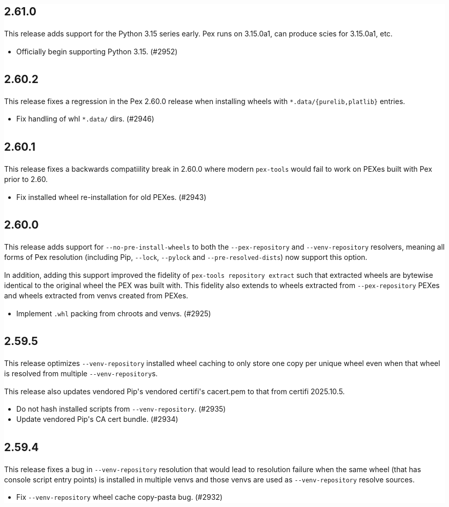 ## 2.61.0

This release adds support for the Python 3.15 series early. Pex runs on 3.15.0a1, can produce scies
for 3.15.0a1, etc.

* Officially begin supporting Python 3.15. (#2952)

## 2.60.2

This release fixes a regression in the Pex 2.60.0 release when installing wheels with
`*.data/{purelib,platlib}` entries.

* Fix handling of whl `*.data/` dirs. (#2946)

## 2.60.1

This release fixes a backwards compatiility break in 2.60.0 where modern `pex-tools` would fail to
work on PEXes built with Pex prior to 2.60.

* Fix installed wheel re-installation for old PEXes. (#2943)

## 2.60.0

This release adds support for `--no-pre-install-wheels` to both the `--pex-repository` and
`--venv-repository` resolvers, meaning all forms of Pex resolution (including Pip, `--lock`,
`--pylock` and `--pre-resolved-dists`) now support this option.

In addition, adding this support improved the fidelity of `pex-tools repository extract` such that
extracted wheels are bytewise identical to the original wheel the PEX was built with. This fidelity
also extends to wheels extracted from `--pex-repository` PEXes and wheels extracted from venvs
created from PEXes.

* Implement `.whl` packing from chroots and venvs. (#2925)

## 2.59.5

This release optimizes `--venv-repository` installed wheel caching to only store one copy per
unique wheel even when that wheel is resolved from multiple `--venv-repository`s.

This release also updates vendored Pip's vendored certifi's cacert.pem to that from certifi
2025.10.5.

* Do not hash installed scripts from `--venv-repository`. (#2935)
* Update vendored Pip's CA cert bundle. (#2934)

## 2.59.4

This release fixes a bug in `--venv-repository` resolution that would lead to resolution failure
when the same wheel (that has console script entry points) is installed in multiple venvs and those
venvs are used as `--venv-repository` resolve sources.

* Fix `--venv-repository` wheel cache copy-pasta bug. (#2932)
